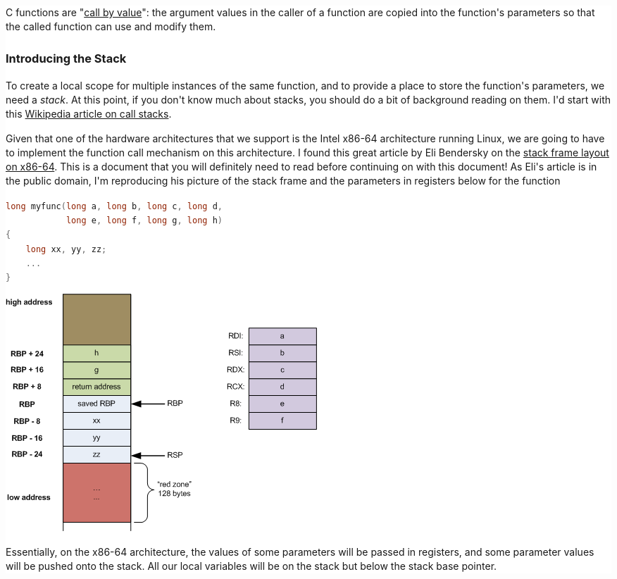 C functions are "[call by value](https://en.wikipedia.org/wiki/Evaluation_strategy#Call_by_value)":
the argument values in the caller of a function are copied into the
function's parameters so that the called function can use and modify them.

### Introducing the Stack

To create a local scope for multiple instances of the same function,
and to provide a place to store the function's parameters, we need a
*stack*. At this point, if you don't know much about stacks,
you should do a bit of background reading on them. I'd start with
this [Wikipedia article on call stacks](https://en.wikipedia.org/wiki/Call_stack).

Given that one of the hardware architectures that we support is the
Intel x86-64 architecture running Linux, we are going to have to implement
the function call mechanism on this architecture. I found this great
article by Eli Bendersky on the
[stack frame layout on x86-64](https://eli.thegreenplace.net/2011/09/06/stack-frame-layout-on-x86-64/).
This is a document that you will definitely need to read before continuing
on with this document! As Eli's article is in the public domain, I'm reproducing
his picture of the stack frame and the parameters in registers below for
the function

```c
long myfunc(long a, long b, long c, long d,
            long e, long f, long g, long h)
{
    long xx, yy, zz;
    ...
}
```

![](Figs/x64_frame_nonleaf.png)

Essentially, on the x86-64 architecture, the values of some parameters will be
passed in registers, and some parameter values will be pushed onto the stack.
All our local variables will be on the stack but below the stack base pointer.
